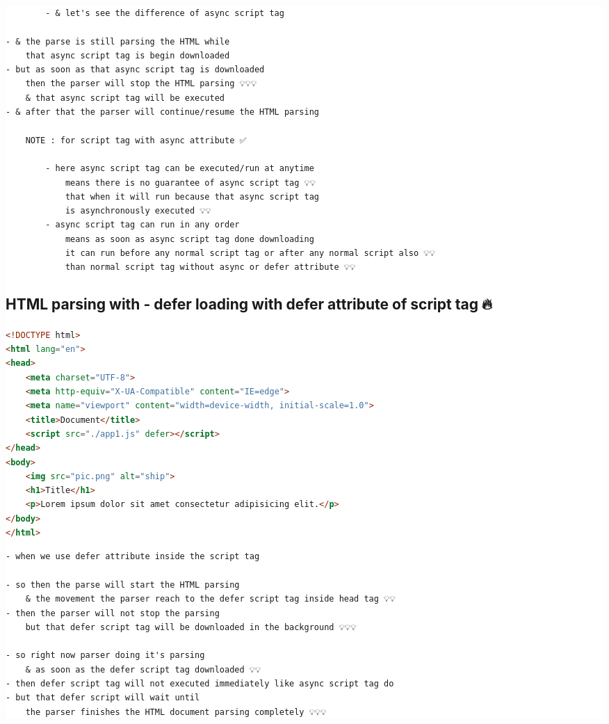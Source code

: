             - & let's see the difference of async script tag 

    - & the parse is still parsing the HTML while
        that async script tag is begin downloaded
    - but as soon as that async script tag is downloaded 
        then the parser will stop the HTML parsing 💡💡💡
        & that async script tag will be executed 
    - & after that the parser will continue/resume the HTML parsing

        NOTE : for script tag with async attribute ✅

            - here async script tag can be executed/run at anytime
                means there is no guarantee of async script tag 💡💡
                that when it will run because that async script tag
                is asynchronously executed 💡💡
            - async script tag can run in any order 
                means as soon as async script tag done downloading
                it can run before any normal script tag or after any normal script also 💡💡
                than normal script tag without async or defer attribute 💡💡

## HTML parsing with - defer loading with defer attribute of script tag 🔥

  ```html
  <!DOCTYPE html>
  <html lang="en">
  <head>
      <meta charset="UTF-8">
      <meta http-equiv="X-UA-Compatible" content="IE=edge">
      <meta name="viewport" content="width=device-width, initial-scale=1.0">
      <title>Document</title>
      <script src="./app1.js" defer></script>
  </head>
  <body>
      <img src="pic.png" alt="ship">
      <h1>Title</h1>
      <p>Lorem ipsum dolor sit amet consectetur adipisicing elit.</p>
  </body>
  </html>
  ```

    - when we use defer attribute inside the script tag

    - so then the parse will start the HTML parsing 
        & the movement the parser reach to the defer script tag inside head tag 💡💡
    - then the parser will not stop the parsing
        but that defer script tag will be downloaded in the background 💡💡💡

    - so right now parser doing it's parsing 
        & as soon as the defer script tag downloaded 💡💡
    - then defer script tag will not executed immediately like async script tag do
    - but that defer script will wait until
        the parser finishes the HTML document parsing completely 💡💡💡
